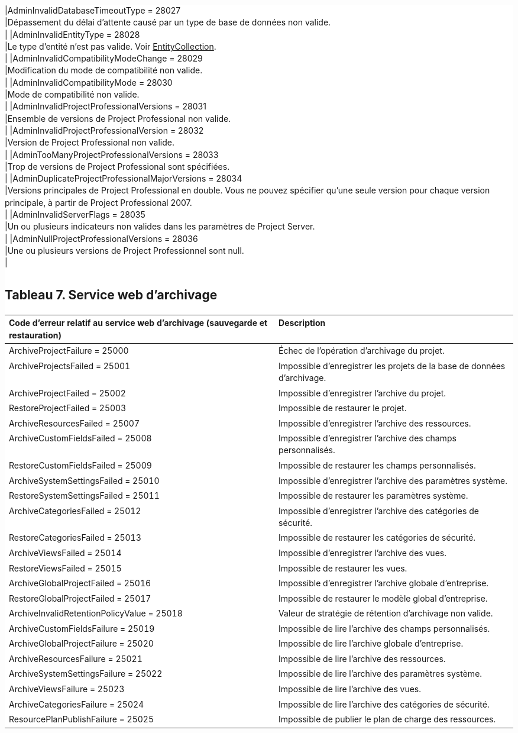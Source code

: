 |AdminInvalidDatabaseTimeoutType = 28027  <br/> |Dépassement du délai d’attente causé par un type de base de données non valide.  <br/> |
|AdminInvalidEntityType = 28028  <br/> |Le type d’entité n’est pas valide. Voir [EntityCollection](https://msdn.microsoft.com/library/Microsoft.Office.Project.Server.Library.EntityCollection.aspx).  <br/> |
|AdminInvalidCompatibilityModeChange = 28029  <br/> |Modification du mode de compatibilité non valide.  <br/> |
|AdminInvalidCompatibilityMode = 28030  <br/> |Mode de compatibilité non valide.  <br/> |
|AdminInvalidProjectProfessionalVersions = 28031  <br/> |Ensemble de versions de Project Professional non valide.  <br/> |
|AdminInvalidProjectProfessionalVersion = 28032  <br/> |Version de Project Professional non valide.  <br/> |
|AdminTooManyProjectProfessionalVersions = 28033  <br/> |Trop de versions de Project Professional sont spécifiées.  <br/> |
|AdminDuplicateProjectProfessionalMajorVersions = 28034  <br/> |Versions principales de Project Professional en double. Vous ne pouvez spécifier qu’une seule version pour chaque version principale, à partir de Project Professional 2007.  <br/> |
|AdminInvalidServerFlags = 28035  <br/> |Un ou plusieurs indicateurs non valides dans les paramètres de Project Server.  <br/> |
|AdminNullProjectProfessionalVersions = 28036  <br/> |Une ou plusieurs versions de Project Professionnel sont null.  <br/> |

<a name="pj15_ErrorCodes_Archive"></a>

## <a name="table-7-archive-web-service"></a>Tableau 7. Service web d’archivage

|Code d’erreur relatif au service web d’archivage (sauvegarde et restauration)|Description|
|:-----|:-----|
|ArchiveProjectFailure = 25000  <br/> |Échec de l’opération d’archivage du projet.  <br/> |
|ArchiveProjectsFailed = 25001  <br/> |Impossible d’enregistrer les projets de la base de données d’archivage.  <br/> |
|ArchiveProjectFailed = 25002  <br/> |Impossible d’enregistrer l’archive du projet.  <br/> |
|RestoreProjectFailed = 25003  <br/> |Impossible de restaurer le projet.  <br/> |
|ArchiveResourcesFailed = 25007  <br/> |Impossible d’enregistrer l’archive des ressources.  <br/> |
|ArchiveCustomFieldsFailed = 25008  <br/> |Impossible d’enregistrer l’archive des champs personnalisés.  <br/> |
|RestoreCustomFieldsFailed = 25009  <br/> |Impossible de restaurer les champs personnalisés.  <br/> |
|ArchiveSystemSettingsFailed = 25010  <br/> |Impossible d’enregistrer l’archive des paramètres système.  <br/> |
|RestoreSystemSettingsFailed = 25011  <br/> |Impossible de restaurer les paramètres système.  <br/> |
|ArchiveCategoriesFailed = 25012  <br/> |Impossible d’enregistrer l’archive des catégories de sécurité.  <br/> |
|RestoreCategoriesFailed = 25013  <br/> |Impossible de restaurer les catégories de sécurité.  <br/> |
|ArchiveViewsFailed = 25014  <br/> |Impossible d’enregistrer l’archive des vues.  <br/> |
|RestoreViewsFailed = 25015  <br/> |Impossible de restaurer les vues.  <br/> |
|ArchiveGlobalProjectFailed = 25016  <br/> |Impossible d’enregistrer l’archive globale d’entreprise.  <br/> |
|RestoreGlobalProjectFailed = 25017  <br/> |Impossible de restaurer le modèle global d’entreprise.  <br/> |
|ArchiveInvalidRetentionPolicyValue = 25018  <br/> |Valeur de stratégie de rétention d’archivage non valide.  <br/> |
|ArchiveCustomFieldsFailure = 25019  <br/> |Impossible de lire l’archive des champs personnalisés.  <br/> |
|ArchiveGlobalProjectFailure = 25020  <br/> |Impossible de lire l’archive globale d’entreprise.  <br/> |
|ArchiveResourcesFailure = 25021  <br/> |Impossible de lire l’archive des ressources.  <br/> |
|ArchiveSystemSettingsFailure = 25022  <br/> |Impossible de lire l’archive des paramètres système.  <br/> |
|ArchiveViewsFailure = 25023  <br/> |Impossible de lire l’archive des vues.  <br/> |
|ArchiveCategoriesFailure = 25024  <br/> |Impossible de lire l’archive des catégories de sécurité.  <br/> |
|ResourcePlanPublishFailure = 25025  <br/> |Impossible de publier le plan de charge des ressources.  <br/> |